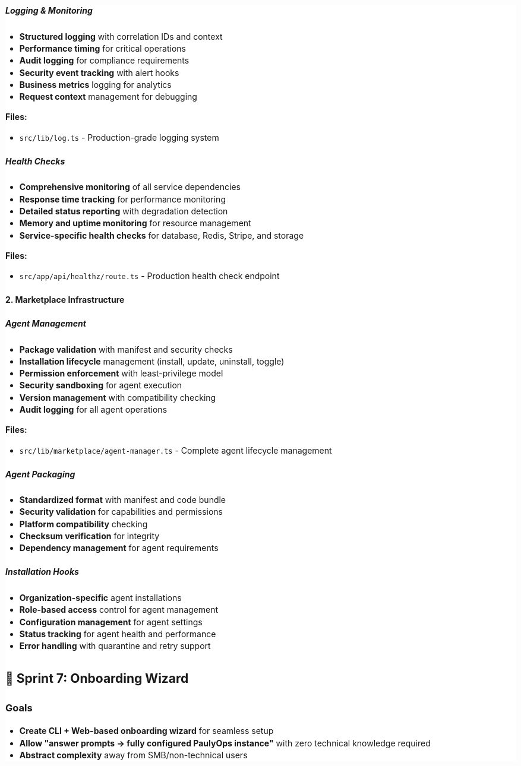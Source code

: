 ##### Logging & Monitoring
- **Structured logging** with correlation IDs and context
- **Performance timing** for critical operations
- **Audit logging** for compliance requirements
- **Security event tracking** with alert hooks
- **Business metrics** logging for analytics
- **Request context** management for debugging

**Files:**
- `src/lib/log.ts` - Production-grade logging system

##### Health Checks
- **Comprehensive monitoring** of all service dependencies
- **Response time tracking** for performance monitoring
- **Detailed status reporting** with degradation detection
- **Memory and uptime monitoring** for resource management
- **Service-specific health checks** for database, Redis, Stripe, and storage

**Files:**
- `src/app/api/healthz/route.ts` - Production health check endpoint

#### 2. Marketplace Infrastructure

##### Agent Management
- **Package validation** with manifest and security checks
- **Installation lifecycle** management (install, update, uninstall, toggle)
- **Permission enforcement** with least-privilege model
- **Security sandboxing** for agent execution
- **Version management** with compatibility checking
- **Audit logging** for all agent operations

**Files:**
- `src/lib/marketplace/agent-manager.ts` - Complete agent lifecycle management

##### Agent Packaging
- **Standardized format** with manifest and code bundle
- **Security validation** for capabilities and permissions
- **Platform compatibility** checking
- **Checksum verification** for integrity
- **Dependency management** for agent requirements

##### Installation Hooks
- **Organization-specific** agent installations
- **Role-based access** control for agent management
- **Configuration management** for agent settings
- **Status tracking** for agent health and performance
- **Error handling** with quarantine and retry support

## 🎯 Sprint 7: Onboarding Wizard

### Goals
- **Create CLI + Web-based onboarding wizard** for seamless setup
- **Allow "answer prompts → fully configured PaulyOps instance"** with zero technical knowledge required
- **Abstract complexity** away from SMB/non-technical users
